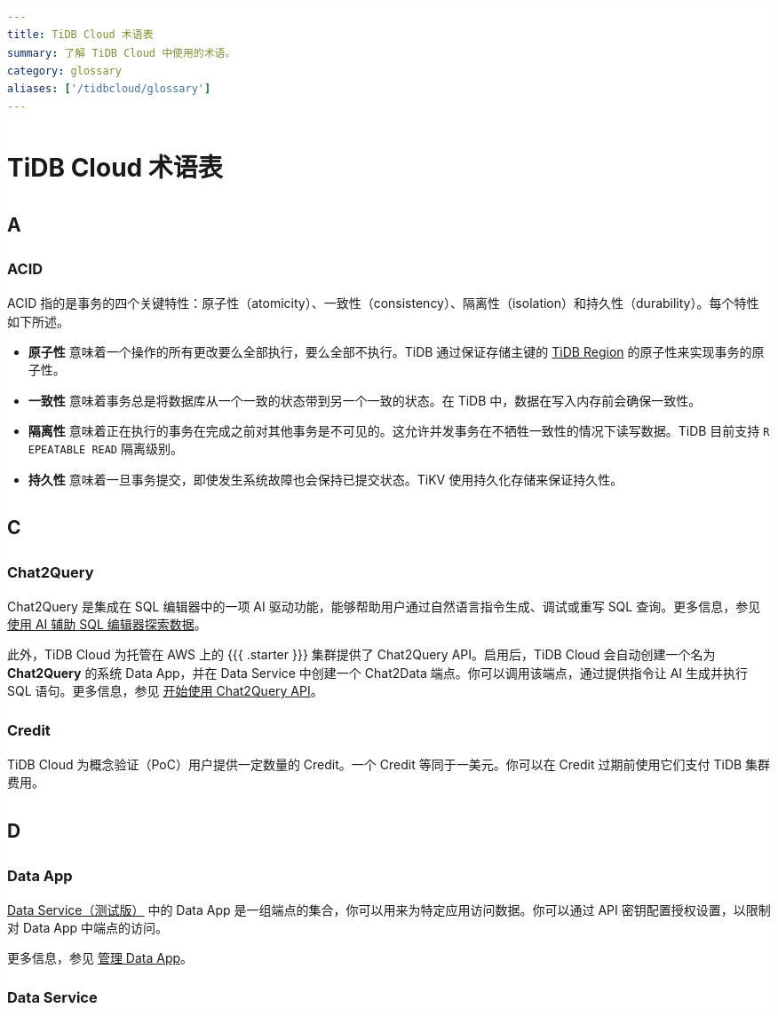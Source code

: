 ```yaml
---
title: TiDB Cloud 术语表
summary: 了解 TiDB Cloud 中使用的术语。
category: glossary
aliases: ['/tidbcloud/glossary']
---
```


# TiDB Cloud 术语表

## A

### ACID

ACID 指的是事务的四个关键特性：原子性（atomicity）、一致性（consistency）、隔离性（isolation）和持久性（durability）。每个特性如下所述。

- **原子性** 意味着一个操作的所有更改要么全部执行，要么全部不执行。TiDB 通过保证存储主键的 [TiDB Region](#region) 的原子性来实现事务的原子性。

- **一致性** 意味着事务总是将数据库从一个一致的状态带到另一个一致的状态。在 TiDB 中，数据在写入内存前会确保一致性。

- **隔离性** 意味着正在执行的事务在完成之前对其他事务是不可见的。这允许并发事务在不牺牲一致性的情况下读写数据。TiDB 目前支持 `REPEATABLE READ` 隔离级别。

- **持久性** 意味着一旦事务提交，即使发生系统故障也会保持已提交状态。TiKV 使用持久化存储来保证持久性。

## C

### Chat2Query

Chat2Query 是集成在 SQL 编辑器中的一项 AI 驱动功能，能够帮助用户通过自然语言指令生成、调试或重写 SQL 查询。更多信息，参见 [使用 AI 辅助 SQL 编辑器探索数据](/tidb-cloud/explore-data-with-chat2query.md)。

此外，TiDB Cloud 为托管在 AWS 上的 {{{ .starter }}} 集群提供了 Chat2Query API。启用后，TiDB Cloud 会自动创建一个名为 **Chat2Query** 的系统 Data App，并在 Data Service 中创建一个 Chat2Data 端点。你可以调用该端点，通过提供指令让 AI 生成并执行 SQL 语句。更多信息，参见 [开始使用 Chat2Query API](/tidb-cloud/use-chat2query-api.md)。

### Credit

TiDB Cloud 为概念验证（PoC）用户提供一定数量的 Credit。一个 Credit 等同于一美元。你可以在 Credit 过期前使用它们支付 TiDB 集群费用。

## D

### Data App

[Data Service（测试版）](#data-service) 中的 Data App 是一组端点的集合，你可以用来为特定应用访问数据。你可以通过 API 密钥配置授权设置，以限制对 Data App 中端点的访问。

更多信息，参见 [管理 Data App](/tidb-cloud/data-service-manage-data-app.md)。

### Data Service
